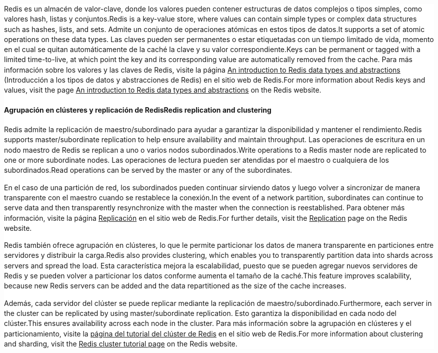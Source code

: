 <span data-ttu-id="d0d75-328">Redis es un almacén de valor-clave, donde los valores pueden contener estructuras de datos complejos o tipos simples, como valores hash, listas y conjuntos.</span><span class="sxs-lookup"><span data-stu-id="d0d75-328">Redis is a key-value store, where values can contain simple types or complex data structures such as hashes, lists, and sets.</span></span> <span data-ttu-id="d0d75-329">Admite un conjunto de operaciones atómicas en estos tipos de datos.</span><span class="sxs-lookup"><span data-stu-id="d0d75-329">It supports a set of atomic operations on these data types.</span></span> <span data-ttu-id="d0d75-330">Las claves pueden ser permanentes o estar etiquetadas con un tiempo limitado de vida, momento en el cual se quitan automáticamente de la caché la clave y su valor correspondiente.</span><span class="sxs-lookup"><span data-stu-id="d0d75-330">Keys can be permanent or tagged with a limited time-to-live, at which point the key and its corresponding value are automatically removed from the cache.</span></span> <span data-ttu-id="d0d75-331">Para más información sobre los valores y las claves de Redis, visite la página [An introduction to Redis data types and abstractions](http://redis.io/topics/data-types-intro) (Introducción a los tipos de datos y abstracciones de Redis) en el sitio web de Redis.</span><span class="sxs-lookup"><span data-stu-id="d0d75-331">For more information about Redis keys and values, visit the page [An introduction to Redis data types and abstractions](http://redis.io/topics/data-types-intro) on the Redis website.</span></span>

#### <a name="redis-replication-and-clustering"></a><span data-ttu-id="d0d75-332">Agrupación en clústeres y replicación de Redis</span><span class="sxs-lookup"><span data-stu-id="d0d75-332">Redis replication and clustering</span></span>
<span data-ttu-id="d0d75-333">Redis admite la replicación de maestro/subordinado para ayudar a garantizar la disponibilidad y mantener el rendimiento.</span><span class="sxs-lookup"><span data-stu-id="d0d75-333">Redis supports master/subordinate replication to help ensure availability and maintain throughput.</span></span> <span data-ttu-id="d0d75-334">Las operaciones de escritura en un nodo maestro de Redis se replican a uno o varios nodos subordinados.</span><span class="sxs-lookup"><span data-stu-id="d0d75-334">Write operations to a Redis master node are replicated to one or more subordinate nodes.</span></span> <span data-ttu-id="d0d75-335">Las operaciones de lectura pueden ser atendidas por el maestro o cualquiera de los subordinados.</span><span class="sxs-lookup"><span data-stu-id="d0d75-335">Read operations can be served by the master or any of the subordinates.</span></span>

<span data-ttu-id="d0d75-336">En el caso de una partición de red, los subordinados pueden continuar sirviendo datos y luego volver a sincronizar de manera transparente con el maestro cuando se restablece la conexión.</span><span class="sxs-lookup"><span data-stu-id="d0d75-336">In the event of a network partition, subordinates can continue to serve data and then transparently resynchronize with the master when the connection is reestablished.</span></span> <span data-ttu-id="d0d75-337">Para obtener más información, visite la página [Replicación](http://redis.io/topics/replication) en el sitio web de Redis.</span><span class="sxs-lookup"><span data-stu-id="d0d75-337">For further details, visit the [Replication](http://redis.io/topics/replication) page on the Redis website.</span></span>

<span data-ttu-id="d0d75-338">Redis también ofrece agrupación en clústeres, lo que le permite particionar los datos de manera transparente en particiones entre servidores y distribuir la carga.</span><span class="sxs-lookup"><span data-stu-id="d0d75-338">Redis also provides clustering, which enables  you to transparently partition data into shards across servers and spread the load.</span></span> <span data-ttu-id="d0d75-339">Esta característica mejora la escalabilidad, puesto que se pueden agregar nuevos servidores de Redis y se pueden volver a particionar los datos conforme aumenta el tamaño de la caché.</span><span class="sxs-lookup"><span data-stu-id="d0d75-339">This feature improves scalability, because new Redis servers can be added and the data repartitioned as the size of the cache increases.</span></span>

<span data-ttu-id="d0d75-340">Además, cada servidor del clúster se puede replicar mediante la replicación de maestro/subordinado.</span><span class="sxs-lookup"><span data-stu-id="d0d75-340">Furthermore, each server in the cluster can be replicated by using master/subordinate replication.</span></span> <span data-ttu-id="d0d75-341">Esto garantiza la disponibilidad en cada nodo del clúster.</span><span class="sxs-lookup"><span data-stu-id="d0d75-341">This ensures availability across each node in the cluster.</span></span> <span data-ttu-id="d0d75-342">Para más información sobre la agrupación en clústeres y el particionamiento, visite la [página del tutorial del clúster de Redis](http://redis.io/topics/cluster-tutorial) en el sitio web de Redis.</span><span class="sxs-lookup"><span data-stu-id="d0d75-342">For more information about clustering and sharding, visit the [Redis cluster tutorial page](http://redis.io/topics/cluster-tutorial) on the Redis website.</span></span>
